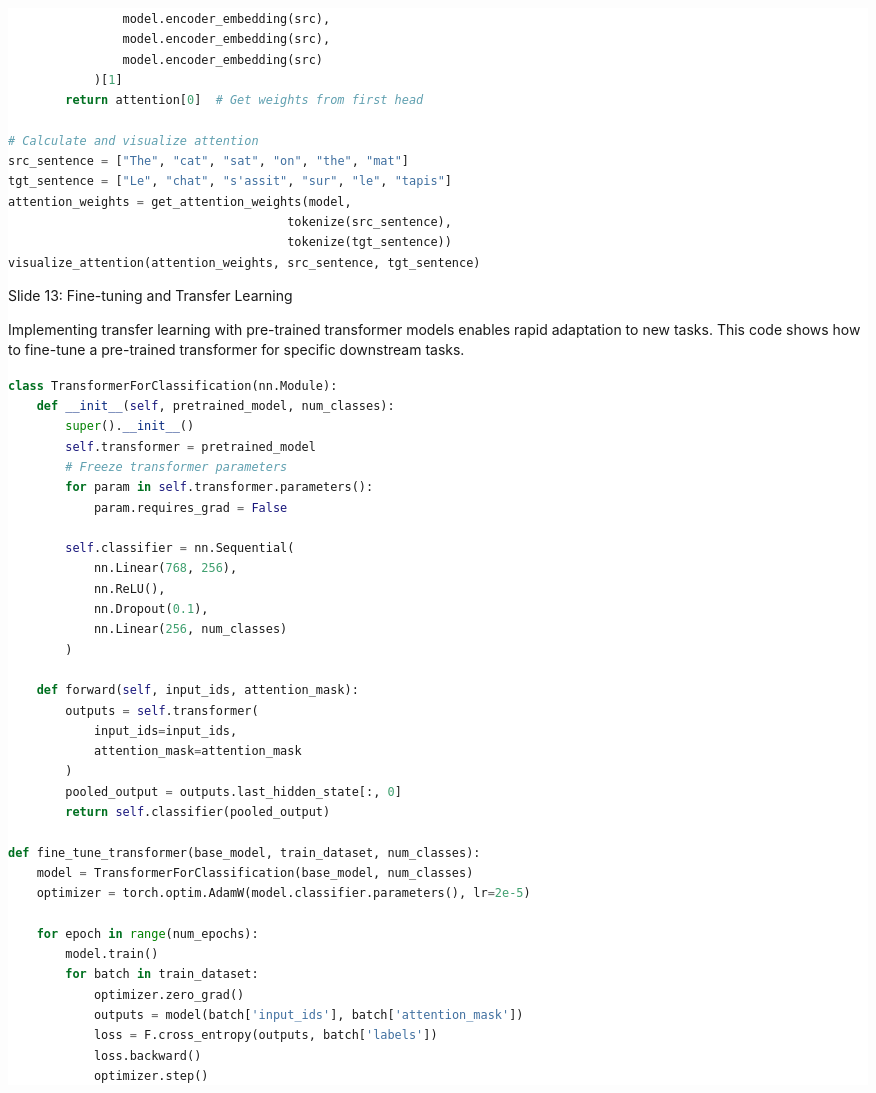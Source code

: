```python
                model.encoder_embedding(src),
                model.encoder_embedding(src),
                model.encoder_embedding(src)
            )[1]
        return attention[0]  # Get weights from first head

# Calculate and visualize attention
src_sentence = ["The", "cat", "sat", "on", "the", "mat"]
tgt_sentence = ["Le", "chat", "s'assit", "sur", "le", "tapis"]
attention_weights = get_attention_weights(model, 
                                       tokenize(src_sentence), 
                                       tokenize(tgt_sentence))
visualize_attention(attention_weights, src_sentence, tgt_sentence)
```

Slide 13: Fine-tuning and Transfer Learning

Implementing transfer learning with pre-trained transformer models enables rapid adaptation to new tasks. This code shows how to fine-tune a pre-trained transformer for specific downstream tasks.

```python
class TransformerForClassification(nn.Module):
    def __init__(self, pretrained_model, num_classes):
        super().__init__()
        self.transformer = pretrained_model
        # Freeze transformer parameters
        for param in self.transformer.parameters():
            param.requires_grad = False
        
        self.classifier = nn.Sequential(
            nn.Linear(768, 256),
            nn.ReLU(),
            nn.Dropout(0.1),
            nn.Linear(256, num_classes)
        )
    
    def forward(self, input_ids, attention_mask):
        outputs = self.transformer(
            input_ids=input_ids,
            attention_mask=attention_mask
        )
        pooled_output = outputs.last_hidden_state[:, 0]
        return self.classifier(pooled_output)

def fine_tune_transformer(base_model, train_dataset, num_classes):
    model = TransformerForClassification(base_model, num_classes)
    optimizer = torch.optim.AdamW(model.classifier.parameters(), lr=2e-5)
    
    for epoch in range(num_epochs):
        model.train()
        for batch in train_dataset:
            optimizer.zero_grad()
            outputs = model(batch['input_ids'], batch['attention_mask'])
            loss = F.cross_entropy(outputs, batch['labels'])
            loss.backward()
            optimizer.step()
```
